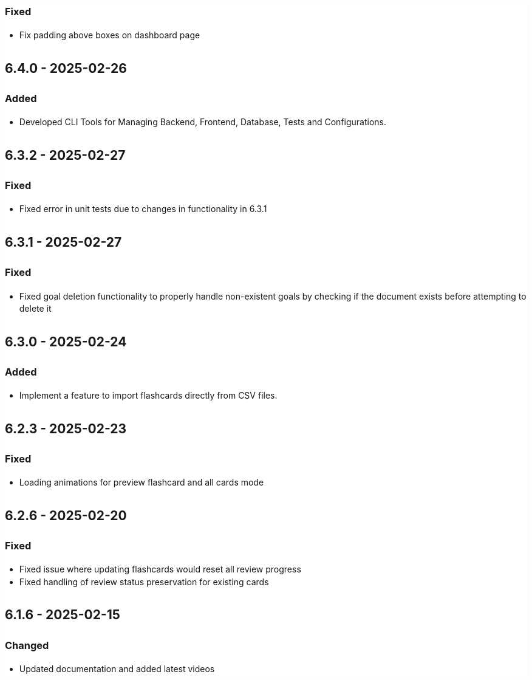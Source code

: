 ### Fixed

- Fix padding above boxes on dashboard page

## 6.4.0 - 2025-02-26

### Added

- Developed CLI Tools for Managing Backend, Frontend, Database, Tests and Configurations.

## 6.3.2 - 2025-02-27

### Fixed

- Fixed error in unit tests due to changes in functionality in 6.3.1

## 6.3.1 - 2025-02-27

### Fixed

- Fixed goal deletion functionality to properly handle non-existent goals by checking if the document exists before attempting to delete it

## 6.3.0 - 2025-02-24

### Added

- Implement a feature to import flashcards directly from CSV files.

## 6.2.3 - 2025-02-23

### Fixed

- Loading animations for preview flashcard and all cards mode

## 6.2.6 - 2025-02-20

### Fixed

- Fixed issue where updating flashcards would reset all review progress
- Fixed handling of review status preservation for existing cards

## 6.1.6 - 2025-02-15

### Changed

- Updated documentation and added latest videos
